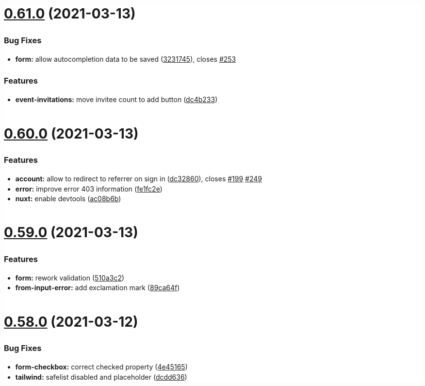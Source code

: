 # [0.61.0](https://github.com/maevsi/maevsi/compare/0.60.0...0.61.0) (2021-03-13)


### Bug Fixes

* **form:** allow autocompletion data to be saved ([3231745](https://github.com/maevsi/maevsi/commit/3231745cc94938dd45d2cd1a29053daac6217087)), closes [#253](https://github.com/maevsi/maevsi/issues/253)


### Features

* **event-invitations:** move invitee count to add button ([dc4b233](https://github.com/maevsi/maevsi/commit/dc4b233ed968f9834a4de096deb5449d4a2faf03))

# [0.60.0](https://github.com/maevsi/maevsi/compare/0.59.0...0.60.0) (2021-03-13)


### Features

* **account:** allow to redirect to referrer on sign in ([dc32860](https://github.com/maevsi/maevsi/commit/dc32860a74334a44a0fd72df1ccdeabefc8c0efd)), closes [#199](https://github.com/maevsi/maevsi/issues/199) [#249](https://github.com/maevsi/maevsi/issues/249)
* **error:** improve error 403 information ([fe1fc2e](https://github.com/maevsi/maevsi/commit/fe1fc2e1ad23a1a97048e453dd94d0988bbdd2d5))
* **nuxt:** enable devtools ([ac08b6b](https://github.com/maevsi/maevsi/commit/ac08b6b397b5ed229de4c52ea216d87df7a806a5))

# [0.59.0](https://github.com/maevsi/maevsi/compare/0.58.0...0.59.0) (2021-03-13)


### Features

* **form:** rework validation ([510a3c2](https://github.com/maevsi/maevsi/commit/510a3c2bbc88aebfa415ee6258eb62679c51be3a))
* **from-input-error:** add exclamation mark ([89ca64f](https://github.com/maevsi/maevsi/commit/89ca64f911b3d7c1ff6f8336619c9eb06f6456d3))

# [0.58.0](https://github.com/maevsi/maevsi/compare/0.57.1...0.58.0) (2021-03-12)


### Bug Fixes

* **form-checkbox:** correct checked property ([4e45165](https://github.com/maevsi/maevsi/commit/4e45165c4a25ccb75ed3bf587e770a62dca60e1a))
* **tailwind:** safelist disabled and placeholder ([dcdd636](https://github.com/maevsi/maevsi/commit/dcdd636dfa226bdae41560249c6174ae29837c0f))
